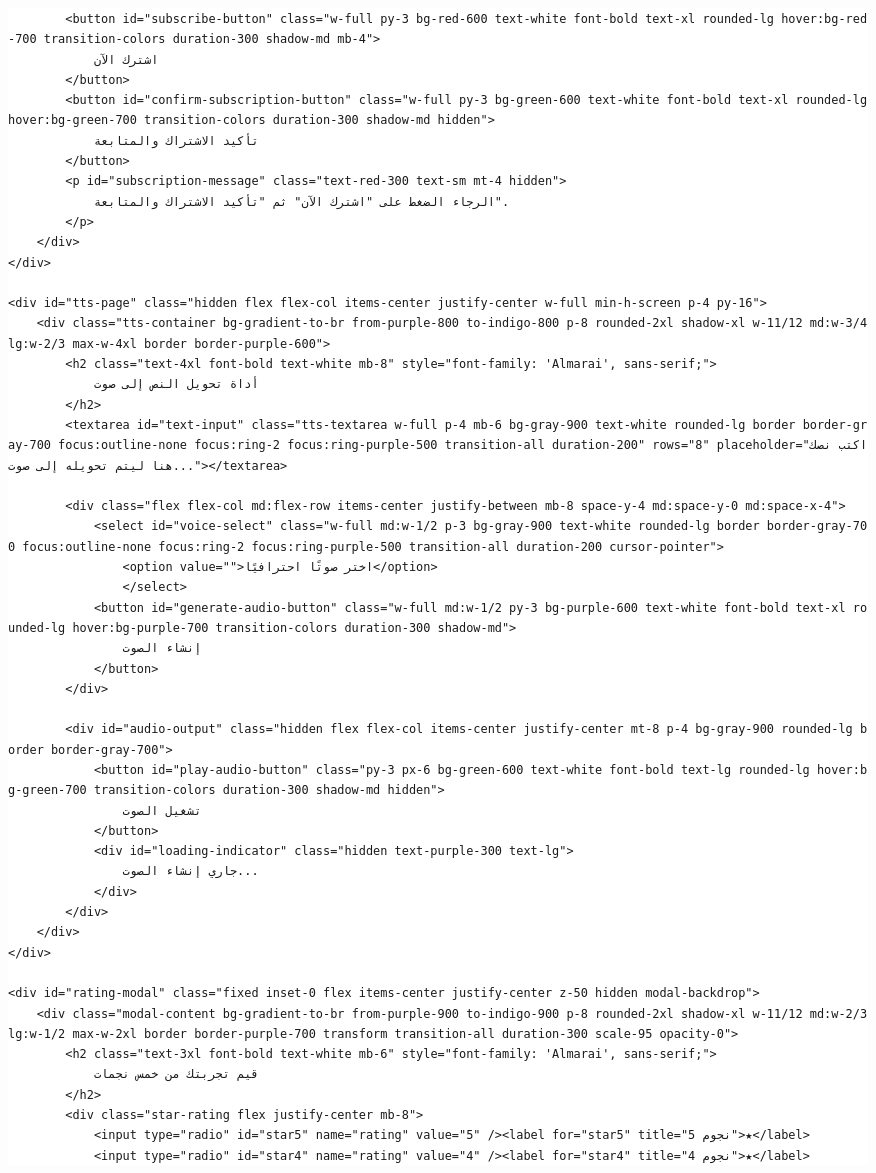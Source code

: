             <button id="subscribe-button" class="w-full py-3 bg-red-600 text-white font-bold text-xl rounded-lg hover:bg-red-700 transition-colors duration-300 shadow-md mb-4">
                اشترك الآن
            </button>
            <button id="confirm-subscription-button" class="w-full py-3 bg-green-600 text-white font-bold text-xl rounded-lg hover:bg-green-700 transition-colors duration-300 shadow-md hidden">
                تأكيد الاشتراك والمتابعة
            </button>
            <p id="subscription-message" class="text-red-300 text-sm mt-4 hidden">
                الرجاء الضغط على "اشترك الآن" ثم "تأكيد الاشتراك والمتابعة".
            </p>
        </div>
    </div>

    <div id="tts-page" class="hidden flex flex-col items-center justify-center w-full min-h-screen p-4 py-16">
        <div class="tts-container bg-gradient-to-br from-purple-800 to-indigo-800 p-8 rounded-2xl shadow-xl w-11/12 md:w-3/4 lg:w-2/3 max-w-4xl border border-purple-600">
            <h2 class="text-4xl font-bold text-white mb-8" style="font-family: 'Almarai', sans-serif;">
                أداة تحويل النص إلى صوت
            </h2>
            <textarea id="text-input" class="tts-textarea w-full p-4 mb-6 bg-gray-900 text-white rounded-lg border border-gray-700 focus:outline-none focus:ring-2 focus:ring-purple-500 transition-all duration-200" rows="8" placeholder="اكتب نصك هنا ليتم تحويله إلى صوت..."></textarea>

            <div class="flex flex-col md:flex-row items-center justify-between mb-8 space-y-4 md:space-y-0 md:space-x-4">
                <select id="voice-select" class="w-full md:w-1/2 p-3 bg-gray-900 text-white rounded-lg border border-gray-700 focus:outline-none focus:ring-2 focus:ring-purple-500 transition-all duration-200 cursor-pointer">
                    <option value="">اختر صوتًا احترافيًا</option>
                    </select>
                <button id="generate-audio-button" class="w-full md:w-1/2 py-3 bg-purple-600 text-white font-bold text-xl rounded-lg hover:bg-purple-700 transition-colors duration-300 shadow-md">
                    إنشاء الصوت
                </button>
            </div>

            <div id="audio-output" class="hidden flex flex-col items-center justify-center mt-8 p-4 bg-gray-900 rounded-lg border border-gray-700">
                <button id="play-audio-button" class="py-3 px-6 bg-green-600 text-white font-bold text-lg rounded-lg hover:bg-green-700 transition-colors duration-300 shadow-md hidden">
                    تشغيل الصوت
                </button>
                <div id="loading-indicator" class="hidden text-purple-300 text-lg">
                    جاري إنشاء الصوت...
                </div>
            </div>
        </div>
    </div>

    <div id="rating-modal" class="fixed inset-0 flex items-center justify-center z-50 hidden modal-backdrop">
        <div class="modal-content bg-gradient-to-br from-purple-900 to-indigo-900 p-8 rounded-2xl shadow-xl w-11/12 md:w-2/3 lg:w-1/2 max-w-2xl border border-purple-700 transform transition-all duration-300 scale-95 opacity-0">
            <h2 class="text-3xl font-bold text-white mb-6" style="font-family: 'Almarai', sans-serif;">
                قيم تجربتك من خمس نجمات
            </h2>
            <div class="star-rating flex justify-center mb-8">
                <input type="radio" id="star5" name="rating" value="5" /><label for="star5" title="5 نجوم">★</label>
                <input type="radio" id="star4" name="rating" value="4" /><label for="star4" title="4 نجوم">★</label>